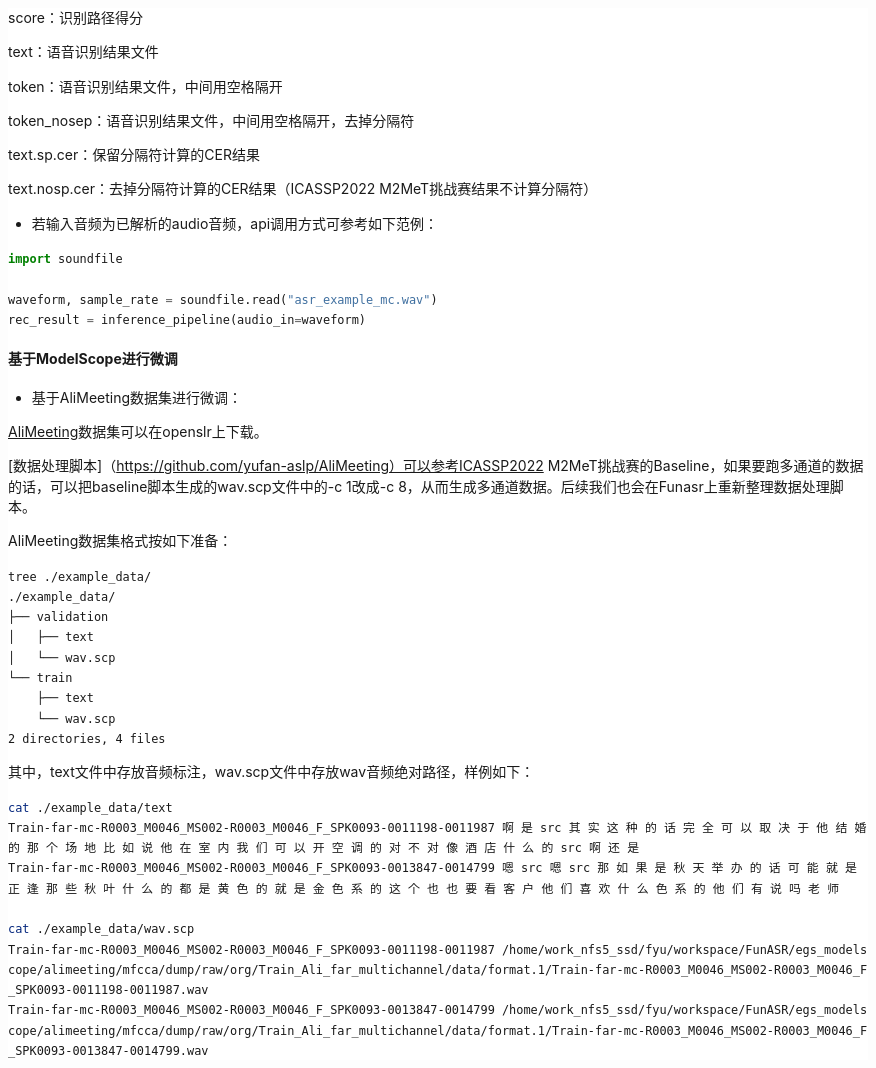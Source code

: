 score：识别路径得分

text：语音识别结果文件

token：语音识别结果文件，中间用空格隔开

token_nosep：语音识别结果文件，中间用空格隔开，去掉分隔符

text.sp.cer：保留分隔符计算的CER结果

text.nosp.cer：去掉分隔符计算的CER结果（ICASSP2022 M2MeT挑战赛结果不计算分隔符）

- 若输入音频为已解析的audio音频，api调用方式可参考如下范例：

```python
import soundfile

waveform, sample_rate = soundfile.read("asr_example_mc.wav")
rec_result = inference_pipeline(audio_in=waveform)
```


#### 基于ModelScope进行微调

- 基于AliMeeting数据集进行微调：

[AliMeeting](https://www.openslr.org/119)数据集可以在openslr上下载。


[数据处理脚本]（https://github.com/yufan-aslp/AliMeeting）可以参考ICASSP2022 M2MeT挑战赛的Baseline，如果要跑多通道的数据的话，可以把baseline脚本生成的wav.scp文件中的-c 1改成-c 8，从而生成多通道数据。后续我们也会在Funasr上重新整理数据处理脚本。


AliMeeting数据集格式按如下准备：
```sh
tree ./example_data/
./example_data/
├── validation
│   ├── text
│   └── wav.scp
└── train
    ├── text
    └── wav.scp
2 directories, 4 files
```

其中，text文件中存放音频标注，wav.scp文件中存放wav音频绝对路径，样例如下：

```sh
cat ./example_data/text
Train-far-mc-R0003_M0046_MS002-R0003_M0046_F_SPK0093-0011198-0011987 啊 是 src 其 实 这 种 的 话 完 全 可 以 取 决 于 他 结 婚 的 那 个 场 地 比 如 说 他 在 室 内 我 们 可 以 开 空 调 的 对 不 对 像 酒 店 什 么 的 src 啊 还 是 
Train-far-mc-R0003_M0046_MS002-R0003_M0046_F_SPK0093-0013847-0014799 嗯 src 嗯 src 那 如 果 是 秋 天 举 办 的 话 可 能 就 是 正 逢 那 些 秋 叶 什 么 的 都 是 黄 色 的 就 是 金 色 系 的 这 个 也 也 要 看 客 户 他 们 喜 欢 什 么 色 系 的 他 们 有 说 吗 老 师

cat ./example_data/wav.scp
Train-far-mc-R0003_M0046_MS002-R0003_M0046_F_SPK0093-0011198-0011987 /home/work_nfs5_ssd/fyu/workspace/FunASR/egs_modelscope/alimeeting/mfcca/dump/raw/org/Train_Ali_far_multichannel/data/format.1/Train-far-mc-R0003_M0046_MS002-R0003_M0046_F_SPK0093-0011198-0011987.wav
Train-far-mc-R0003_M0046_MS002-R0003_M0046_F_SPK0093-0013847-0014799 /home/work_nfs5_ssd/fyu/workspace/FunASR/egs_modelscope/alimeeting/mfcca/dump/raw/org/Train_Ali_far_multichannel/data/format.1/Train-far-mc-R0003_M0046_MS002-R0003_M0046_F_SPK0093-0013847-0014799.wav

```
